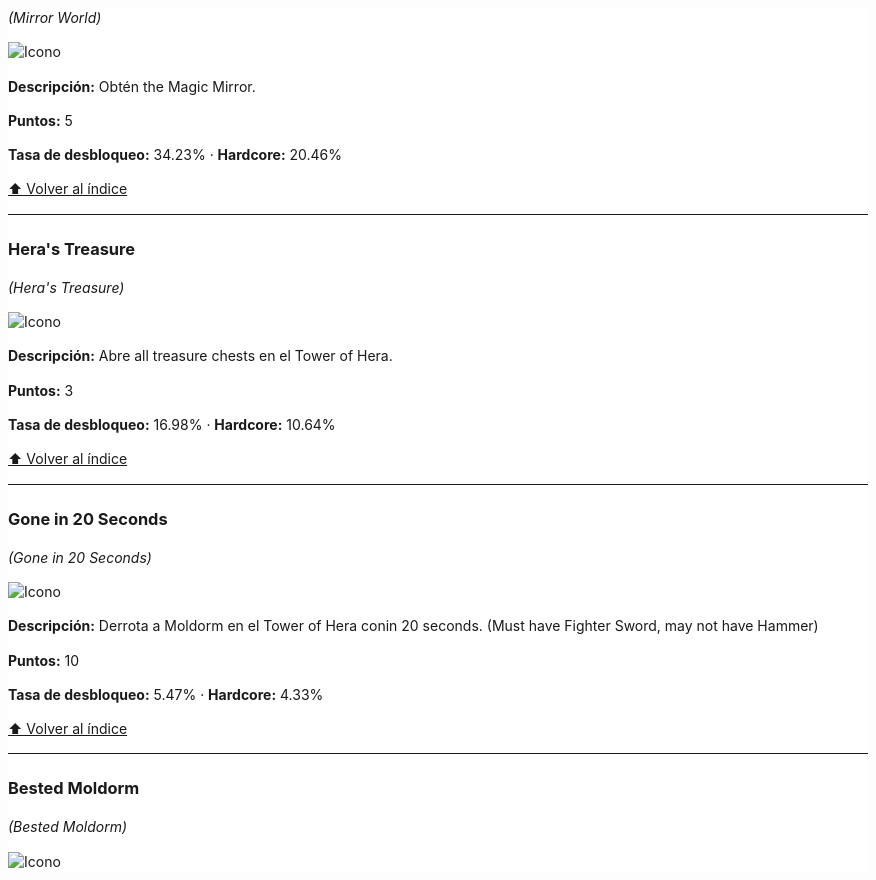 *(Mirror World)*

![Icono](https://media.retroachievements.org/Badge/129314.png)

**Descripción:** Obtén the Magic Mirror.

**Puntos:** 5

**Tasa de desbloqueo:** 34.23% · **Hardcore:** 20.46%

[⬆ Volver al índice](#indice)


---

<a id="hera-s-treasure"></a>

### Hera's Treasure

*(Hera's Treasure)*

![Icono](https://media.retroachievements.org/Badge/345917.png)

**Descripción:** Abre all treasure chests en el Tower of Hera.

**Puntos:** 3

**Tasa de desbloqueo:** 16.98% · **Hardcore:** 10.64%

[⬆ Volver al índice](#indice)


---

<a id="gone-in-20-seconds"></a>

### Gone in 20 Seconds

*(Gone in 20 Seconds)*

![Icono](https://media.retroachievements.org/Badge/347422.png)

**Descripción:** Derrota a Moldorm en el Tower of Hera conin 20 seconds. (Must have Fighter Sword, may not have Hammer)

**Puntos:** 10

**Tasa de desbloqueo:** 5.47% · **Hardcore:** 4.33%

[⬆ Volver al índice](#indice)


---

<a id="bested-moldorm"></a>

### Bested Moldorm

*(Bested Moldorm)*

![Icono](https://media.retroachievements.org/Badge/129289.png)
